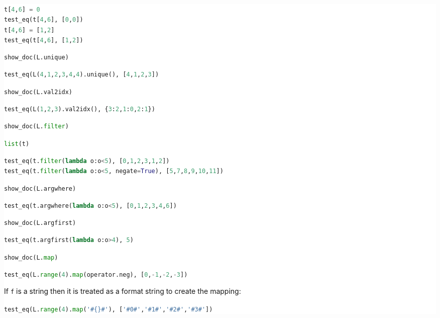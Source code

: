 ```python
t[4,6] = 0
test_eq(t[4,6], [0,0])
t[4,6] = [1,2]
test_eq(t[4,6], [1,2])
```

```python
show_doc(L.unique)
```

```python
test_eq(L(4,1,2,3,4,4).unique(), [4,1,2,3])
```

```python
show_doc(L.val2idx)
```

```python
test_eq(L(1,2,3).val2idx(), {3:2,1:0,2:1})
```

```python
show_doc(L.filter)
```

```python
list(t)
```

```python
test_eq(t.filter(lambda o:o<5), [0,1,2,3,1,2])
test_eq(t.filter(lambda o:o<5, negate=True), [5,7,8,9,10,11])
```

```python
show_doc(L.argwhere)
```

```python
test_eq(t.argwhere(lambda o:o<5), [0,1,2,3,4,6])
```

```python
show_doc(L.argfirst)
```

```python
test_eq(t.argfirst(lambda o:o>4), 5)
```

```python
show_doc(L.map)
```

```python
test_eq(L.range(4).map(operator.neg), [0,-1,-2,-3])
```

If `f` is a string then it is treated as a format string to create the mapping:

```python
test_eq(L.range(4).map('#{}#'), ['#0#','#1#','#2#','#3#'])
```
